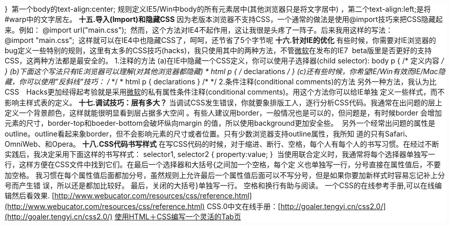 } 
第一个body的text-align:center; 规则定义IE5/Win中body的所有元素居中(其他浏览器只是将文字居中) ，第二个text-align:left;是将
#warp中的文字居左。
**十五.导入(Import)和隐藏CSS**
因为老版本浏览器不支持CSS，一个通常的做法是使用@import技巧来把CSS隐藏起来。例如：
@import url("main.css"); 
然而，这个方法对IE4不起作用，这让我很是头疼了一阵子。后来我用这样的写法：
@import "main.css"; 
这样就可以在IE4中也隐藏CSS了，呵呵，还节省了5个字节呢
**十六.针对IE的优化**
有些时候，你需要对IE浏览器的bug定义一些特别的规则，这里有太多的CSS技巧(hacks)，我只使用其中的两种方法，不管[微软](http://www.microsoft.com/china/)在发布的IE7 
beta版里是否更好的支持CSS，这两种方法都是最安全的。
1.注释的方法
(a)在IE中隐藏一个CSS定义，你可以使用子选择器(child selector):
body p {
/* 定义内容 */
}
(b)下面这个写法只有IE浏览器可以理解(对其他浏览器都隐藏)
* html p {
/* declarations */
}
(c)还有些时候，你希望IE/Win有效而IE/Mac隐藏，你可以使用”反斜线”技巧：
/* \*/
* html p {
declarations
}
/* */
2.条件注释(conditional comments)的方法
另外一种方法，我认为比CSS　Hacks更加经得起考验就是采用[微软](http://www.microsoft.com/china/)的私有属性条件注释(conditional comments)。用这个方法你可以给IE单独
定义一些样式，而不影响主样式表的定义。
**十七.调试技巧：层有多大？**
当调试CSS发生错误，你就要象排版工人，逐行分析CSS代码。我通常在出问题的层上定义一个背景颜色，这样就能很明显看到层占据多大空间
。有些人建议用border，一般情况也是可以的，但问题是，有时候border 会增加元素的尺寸，border-top和boeder-bottom会破坏纵向margin
的值，所以使用background更加安全些。 
另外一个经常出问题的属性是outline。outline看起来象border，但不会影响元素的尺寸或者位置。只有少数浏览器支持outline属性，我所知
道的只有Safari、OmniWeb、和Opera。
**十八.CSS代码书写样式**
在写CSS代码的时候，对于缩进、断行、空格，每个人有每个人的书写习惯。在经过不断实践后，我决定采用下面这样的书写样式：
selector1,
selector2 {
property:value;
} 
当使用联合定义时，我通常将每个选择器单独写一行，这样方便在CSS文件中找到它们。在最后一个选择器和大括号{之间加一个空格，每个定
义也单独写一行，分号直接在属性值后，不要加空格。
我习惯在每个属性值后面都加分号，虽然规则上允许最后一个属性值后面可以不写分号，但是如果你要加新样式时容易忘记补上分号而产生错
误，所以还是都加比较好。
最后，关闭的大括号}单独写一行。
空格和换行有助与阅读。
一个CSS的在线参考手册,可以在线编辑然后看效果.
[http://www.webucator.com/resources/css/reference.html](http://www.webucator.com/resources/css/reference.html)
CSS.0中文在线手册：[http://goaler.tengyi.cn/css2.0/](http://goaler.tengyi.cn/css2.0/)
[使用HTML＋CSS编写一个灵活的Tab页](http://www.javaeye.com/wiki/CSS/821-%E4%BD%BF%E7%94%A8HTML%EF%BC%8BCSS%E7%BC%96%E5%86%99%E4%B8%80%E4%B8%AA%E7%81%B5%E6%B4%BB%E7%9A%84Tab%E9%A1%B5 "使用HTML＋CSS编写一个灵活的Tab页")
